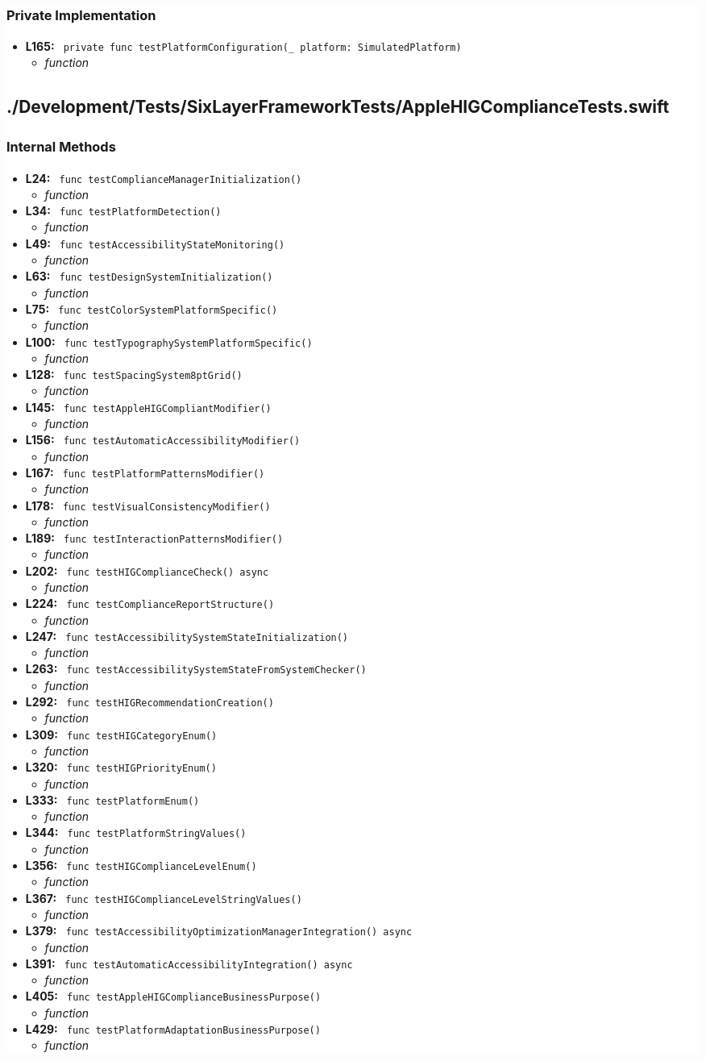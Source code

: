 ### Private Implementation
- **L165:** ` private func testPlatformConfiguration(_ platform: SimulatedPlatform)`
  - *function*

## ./Development/Tests/SixLayerFrameworkTests/AppleHIGComplianceTests.swift
### Internal Methods
- **L24:** ` func testComplianceManagerInitialization()`
  - *function*
- **L34:** ` func testPlatformDetection()`
  - *function*
- **L49:** ` func testAccessibilityStateMonitoring()`
  - *function*
- **L63:** ` func testDesignSystemInitialization()`
  - *function*
- **L75:** ` func testColorSystemPlatformSpecific()`
  - *function*
- **L100:** ` func testTypographySystemPlatformSpecific()`
  - *function*
- **L128:** ` func testSpacingSystem8ptGrid()`
  - *function*
- **L145:** ` func testAppleHIGCompliantModifier()`
  - *function*
- **L156:** ` func testAutomaticAccessibilityModifier()`
  - *function*
- **L167:** ` func testPlatformPatternsModifier()`
  - *function*
- **L178:** ` func testVisualConsistencyModifier()`
  - *function*
- **L189:** ` func testInteractionPatternsModifier()`
  - *function*
- **L202:** ` func testHIGComplianceCheck() async`
  - *function*
- **L224:** ` func testComplianceReportStructure()`
  - *function*
- **L247:** ` func testAccessibilitySystemStateInitialization()`
  - *function*
- **L263:** ` func testAccessibilitySystemStateFromSystemChecker()`
  - *function*
- **L292:** ` func testHIGRecommendationCreation()`
  - *function*
- **L309:** ` func testHIGCategoryEnum()`
  - *function*
- **L320:** ` func testHIGPriorityEnum()`
  - *function*
- **L333:** ` func testPlatformEnum()`
  - *function*
- **L344:** ` func testPlatformStringValues()`
  - *function*
- **L356:** ` func testHIGComplianceLevelEnum()`
  - *function*
- **L367:** ` func testHIGComplianceLevelStringValues()`
  - *function*
- **L379:** ` func testAccessibilityOptimizationManagerIntegration() async`
  - *function*
- **L391:** ` func testAutomaticAccessibilityIntegration() async`
  - *function*
- **L405:** ` func testAppleHIGComplianceBusinessPurpose()`
  - *function*
- **L429:** ` func testPlatformAdaptationBusinessPurpose()`
  - *function*